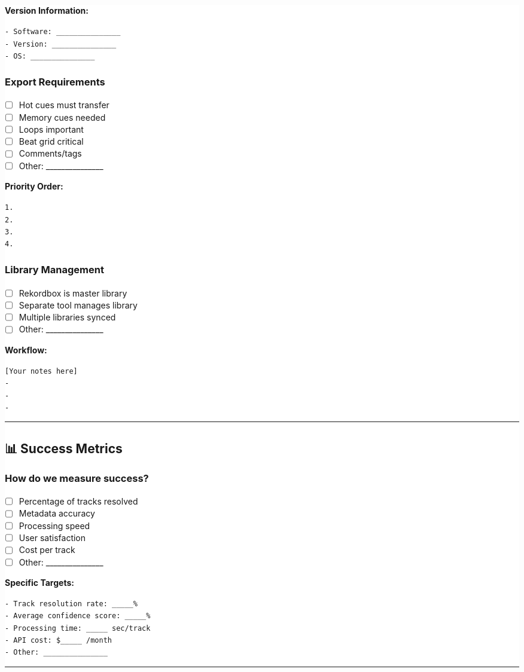 **Version Information:**
```
- Software: _______________
- Version: _______________
- OS: _______________
```

### Export Requirements
- [ ] Hot cues must transfer
- [ ] Memory cues needed
- [ ] Loops important
- [ ] Beat grid critical
- [ ] Comments/tags
- [ ] Other: _______________

**Priority Order:**
```
1. 
2. 
3. 
4. 
```

### Library Management
- [ ] Rekordbox is master library
- [ ] Separate tool manages library
- [ ] Multiple libraries synced
- [ ] Other: _______________

**Workflow:**
```
[Your notes here]
- 
- 
- 
```

---

## 📊 Success Metrics

### How do we measure success?
- [ ] Percentage of tracks resolved
- [ ] Metadata accuracy
- [ ] Processing speed
- [ ] User satisfaction
- [ ] Cost per track
- [ ] Other: _______________

**Specific Targets:**
```
- Track resolution rate: _____%
- Average confidence score: _____%
- Processing time: _____ sec/track
- API cost: $_____ /month
- Other: _______________
```

---